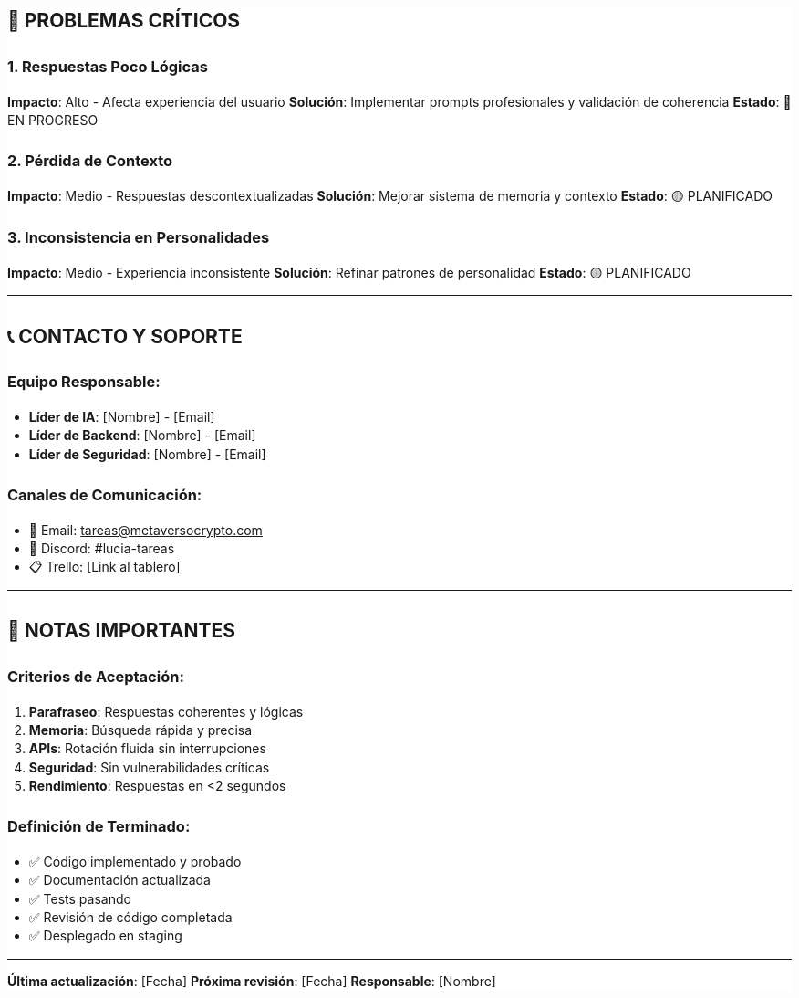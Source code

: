 
## 🚨 **PROBLEMAS CRÍTICOS**

### **1. Respuestas Poco Lógicas**
**Impacto**: Alto - Afecta experiencia del usuario
**Solución**: Implementar prompts profesionales y validación de coherencia
**Estado**: 🔴 EN PROGRESO

### **2. Pérdida de Contexto**
**Impacto**: Medio - Respuestas descontextualizadas
**Solución**: Mejorar sistema de memoria y contexto
**Estado**: 🟡 PLANIFICADO

### **3. Inconsistencia en Personalidades**
**Impacto**: Medio - Experiencia inconsistente
**Solución**: Refinar patrones de personalidad
**Estado**: 🟡 PLANIFICADO

---

## 📞 **CONTACTO Y SOPORTE**

### **Equipo Responsable:**
- **Líder de IA**: [Nombre] - [Email]
- **Líder de Backend**: [Nombre] - [Email]
- **Líder de Seguridad**: [Nombre] - [Email]

### **Canales de Comunicación:**
- 📧 Email: tareas@metaversocrypto.com
- 💬 Discord: #lucia-tareas
- 📋 Trello: [Link al tablero]

---

## 📝 **NOTAS IMPORTANTES**

### **Criterios de Aceptación:**
1. **Parafraseo**: Respuestas coherentes y lógicas
2. **Memoria**: Búsqueda rápida y precisa
3. **APIs**: Rotación fluida sin interrupciones
4. **Seguridad**: Sin vulnerabilidades críticas
5. **Rendimiento**: Respuestas en <2 segundos

### **Definición de Terminado:**
- ✅ Código implementado y probado
- ✅ Documentación actualizada
- ✅ Tests pasando
- ✅ Revisión de código completada
- ✅ Desplegado en staging

---

**Última actualización**: [Fecha]
**Próxima revisión**: [Fecha]
**Responsable**: [Nombre] 